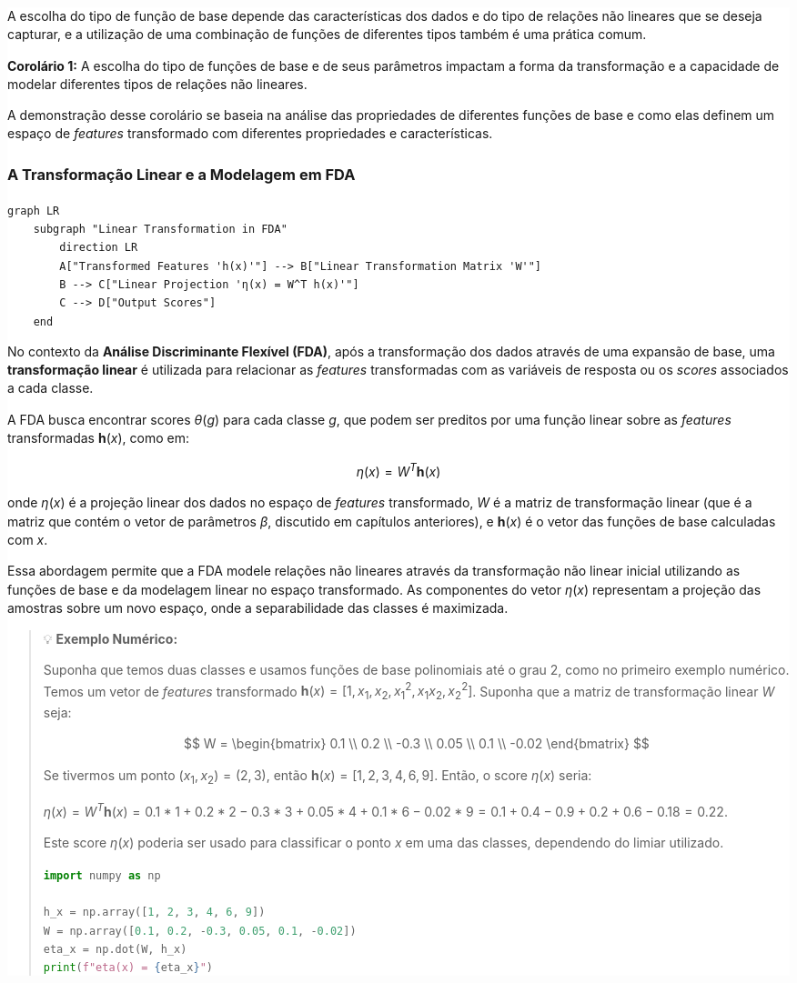 A escolha do tipo de função de base depende das características dos dados e do tipo de relações não lineares que se deseja capturar, e a utilização de uma combinação de funções de diferentes tipos também é uma prática comum.

**Corolário 1:** A escolha do tipo de funções de base e de seus parâmetros impactam a forma da transformação e a capacidade de modelar diferentes tipos de relações não lineares.

A demonstração desse corolário se baseia na análise das propriedades de diferentes funções de base e como elas definem um espaço de *features* transformado com diferentes propriedades e características.

### A Transformação Linear e a Modelagem em FDA

```mermaid
graph LR
    subgraph "Linear Transformation in FDA"
        direction LR
        A["Transformed Features 'h(x)'"] --> B["Linear Transformation Matrix 'W'"]
        B --> C["Linear Projection 'η(x) = W^T h(x)'"]
        C --> D["Output Scores"]
    end
```

No contexto da **Análise Discriminante Flexível (FDA)**, após a transformação dos dados através de uma expansão de base, uma **transformação linear** é utilizada para relacionar as *features* transformadas com as variáveis de resposta ou os *scores* associados a cada classe.

A FDA busca encontrar scores $\theta(g)$ para cada classe $g$, que podem ser preditos por uma função linear sobre as *features* transformadas $\textbf{h}(x)$, como em:

$$ \eta(x) = W^T \textbf{h}(x) $$

onde $\eta(x)$ é a projeção linear dos dados no espaço de *features* transformado, $W$ é a matriz de transformação linear (que é a matriz que contém o vetor de parâmetros $\beta$, discutido em capítulos anteriores), e $\textbf{h}(x)$ é o vetor das funções de base calculadas com $x$.

Essa abordagem permite que a FDA modele relações não lineares através da transformação não linear inicial utilizando as funções de base e da modelagem linear no espaço transformado. As componentes do vetor $\eta(x)$ representam a projeção das amostras sobre um novo espaço, onde a separabilidade das classes é maximizada.

> 💡 **Exemplo Numérico:**
>
> Suponha que temos duas classes e usamos funções de base polinomiais até o grau 2, como no primeiro exemplo numérico. Temos um vetor de *features* transformado $\textbf{h}(x) = [1, x_1, x_2, x_1^2, x_1x_2, x_2^2]$. Suponha que a matriz de transformação linear $W$ seja:
>
> $$ W = \begin{bmatrix} 0.1 \\ 0.2 \\ -0.3 \\ 0.05 \\ 0.1 \\ -0.02 \end{bmatrix} $$
>
> Se tivermos um ponto $(x_1, x_2) = (2, 3)$, então $\textbf{h}(x) = [1, 2, 3, 4, 6, 9]$. Então, o score $\eta(x)$ seria:
>
> $\eta(x) = W^T \textbf{h}(x) = 0.1*1 + 0.2*2 - 0.3*3 + 0.05*4 + 0.1*6 - 0.02*9 = 0.1 + 0.4 - 0.9 + 0.2 + 0.6 - 0.18 = 0.22$.
>
> Este score $\eta(x)$ poderia ser usado para classificar o ponto $x$ em uma das classes, dependendo do limiar utilizado.
>
> ```python
> import numpy as np
>
> h_x = np.array([1, 2, 3, 4, 6, 9])
> W = np.array([0.1, 0.2, -0.3, 0.05, 0.1, -0.02])
> eta_x = np.dot(W, h_x)
> print(f"eta(x) = {eta_x}")
> ```


[^12.1]: "In this chapter we describe generalizations of linear decision boundaries for classification. Optimal separating hyperplanes are introduced in Chapter 4 for the case when two classes are linearly separable. Here we cover extensions to the nonseparable case, where the classes overlap. These techniques are then generalized to what is known as the support vector machine, which produces nonlinear boundaries by constructing a linear boundary in a large, transformed version of the feature space." *(Trecho de  "Support Vector Machines and Flexible Discriminants")*
[^12.2]: "In Chapter 4 we discussed a technique for constructing an optimal separating hyperplane between two perfectly separated classes. We review this and generalize to the nonseparable case, where the classes may not be separable by a linear boundary." *(Trecho de  "Support Vector Machines and Flexible Discriminants")*
[^12.3]: "The support vector machine classifier is an extension of this idea, where the dimension of the enlarged space is allowed to get very large, infinite in some cases. It might seem that the computations would become prohibitive. It would also seem that with sufficient basis functions, the data would be separable, and overfitting would occur. We first show how the SVM technology deals with these issues. We then see that in fact the SVM classifier is solving a function-fitting problem using a particular criterion and form of regularization, and is part of a much bigger class of problems that includes the smoothing splines of Chapter 5." *(Trecho de  "Support Vector Machines and Flexible Discriminants")*